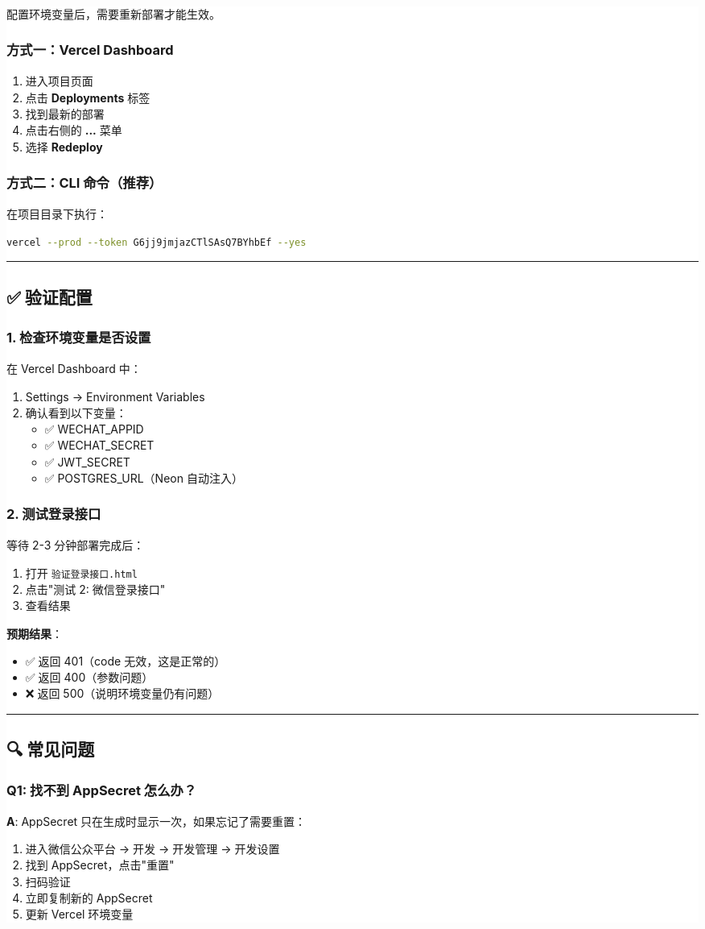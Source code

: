 配置环境变量后，需要重新部署才能生效。

### 方式一：Vercel Dashboard

1. 进入项目页面
2. 点击 **Deployments** 标签
3. 找到最新的部署
4. 点击右侧的 **...** 菜单
5. 选择 **Redeploy**

### 方式二：CLI 命令（推荐）

在项目目录下执行：

```bash
vercel --prod --token G6jj9jmjazCTlSAsQ7BYhbEf --yes
```

---

## ✅ 验证配置

### 1. 检查环境变量是否设置

在 Vercel Dashboard 中：
1. Settings → Environment Variables
2. 确认看到以下变量：
   - ✅ WECHAT_APPID
   - ✅ WECHAT_SECRET
   - ✅ JWT_SECRET
   - ✅ POSTGRES_URL（Neon 自动注入）

### 2. 测试登录接口

等待 2-3 分钟部署完成后：

1. 打开 `验证登录接口.html`
2. 点击"测试 2: 微信登录接口"
3. 查看结果

**预期结果**：
- ✅ 返回 401（code 无效，这是正常的）
- ✅ 返回 400（参数问题）
- ❌ 返回 500（说明环境变量仍有问题）

---

## 🔍 常见问题

### Q1: 找不到 AppSecret 怎么办？

**A**: AppSecret 只在生成时显示一次，如果忘记了需要重置：
1. 进入微信公众平台 → 开发 → 开发管理 → 开发设置
2. 找到 AppSecret，点击"重置"
3. 扫码验证
4. 立即复制新的 AppSecret
5. 更新 Vercel 环境变量

